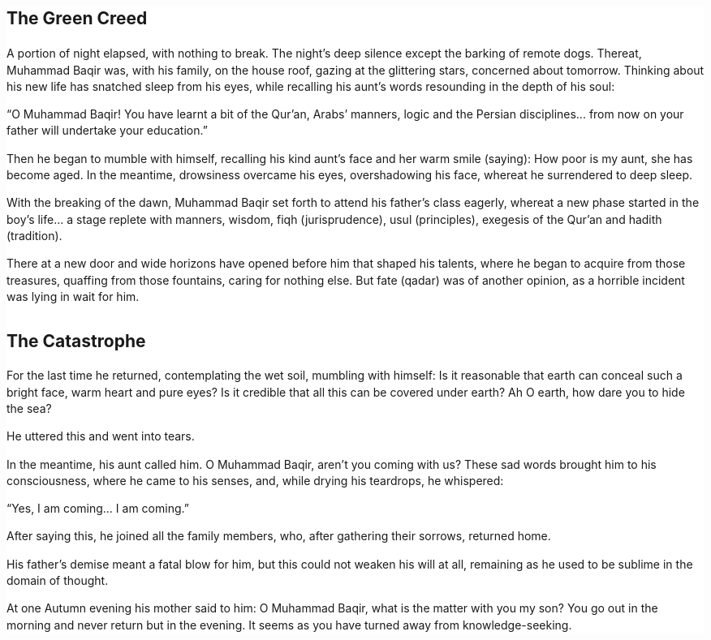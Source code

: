 The Green Creed
---------------

A portion of night elapsed, with nothing to break. The night’s deep
silence except the barking of remote dogs. Thereat, Muhammad Baqir was,
with his family, on the house roof, gazing at the glittering stars,
concerned about tomorrow. Thinking about his new life has snatched sleep
from his eyes, while recalling his aunt’s words resounding in the depth
of his soul:

“O Muhammad Baqir! You have learnt a bit of the Qur’an, Arabs’ manners,
logic and the Persian disciplines... from now on your father will
undertake your education.”

Then he began to mumble with himself, recalling his kind aunt’s face and
her warm smile (saying): How poor is my aunt, she has become aged. In
the meantime, drowsiness overcame his eyes, overshadowing his face,
whereat he surrendered to deep sleep.

With the breaking of the dawn, Muhammad Baqir set forth to attend his
father’s class eagerly, whereat a new phase started in the boy’s life...
a stage replete with manners, wisdom, fiqh (jurisprudence), usul
(principles), exegesis of the Qur’an and hadith (tradition).

There at a new door and wide horizons have opened before him that shaped
his talents, where he began to acquire from those treasures, quaffing
from those fountains, caring for nothing else. But fate (qadar) was of
another opinion, as a horrible incident was lying in wait for him.

The Catastrophe
---------------

For the last time he returned, contemplating the wet soil, mumbling with
himself: Is it reasonable that earth can conceal such a bright face,
warm heart and pure eyes? Is it credible that all this can be covered
under earth? Ah O earth, how dare you to hide the sea?

He uttered this and went into tears.

In the meantime, his aunt called him. O Muhammad Baqir, aren’t you
coming with us? These sad words brought him to his consciousness, where
he came to his senses, and, while drying his teardrops, he whispered:

“Yes, I am coming... I am coming.”

After saying this, he joined all the family members, who, after
gathering their sorrows, returned home.

His father’s demise meant a fatal blow for him, but this could not
weaken his will at all, remaining as he used to be sublime in the domain
of thought.

At one Autumn evening his mother said to him: O Muhammad Baqir, what is
the matter with you my son? You go out in the morning and never return
but in the evening. It seems as you have turned away from
knowledge-seeking.
